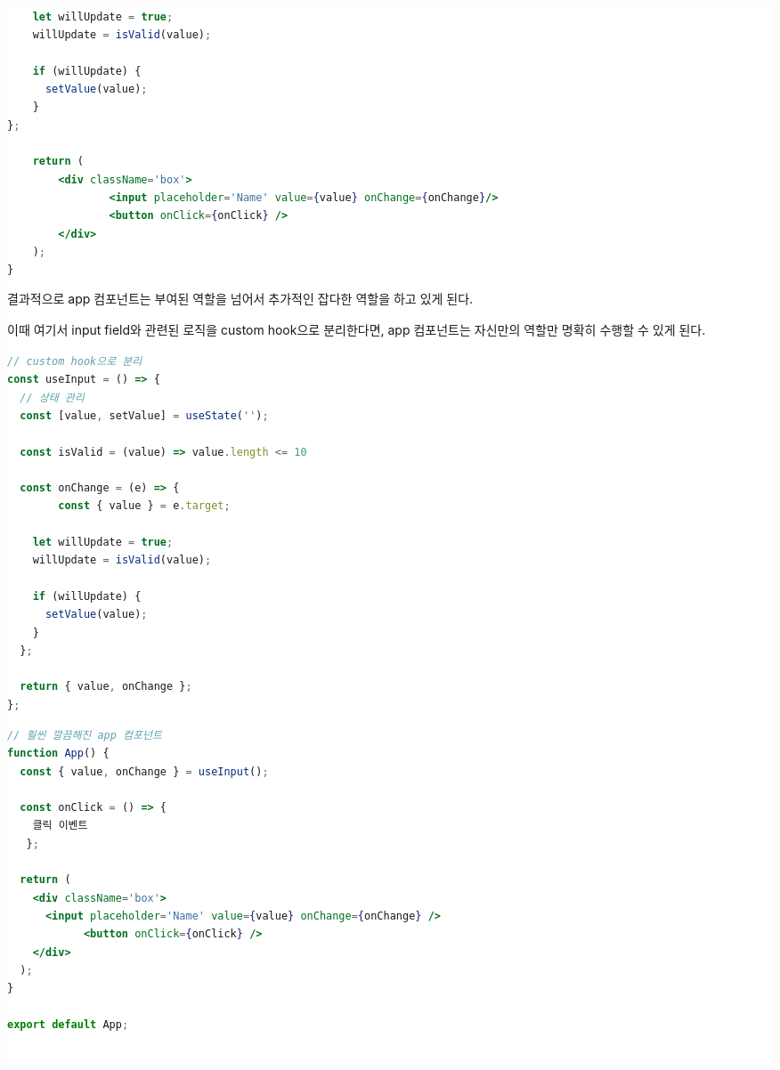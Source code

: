 ```jsx
    let willUpdate = true;
    willUpdate = isValid(value);

    if (willUpdate) {
      setValue(value);
    }
};

    return (
        <div className='box'>
                <input placeholder='Name' value={value} onChange={onChange}/>
                <button onClick={onClick} />
        </div>
    );
}
```

결과적으로 app 컴포넌트는 부여된 역할을 넘어서 추가적인 잡다한 역할을 하고 있게 된다. 

이때 여기서 input field와 관련된 로직을 custom hook으로 분리한다면, app 컴포넌트는 자신만의 역할만 명확히 수행할 수 있게 된다.

```jsx
// custom hook으로 분리
const useInput = () => {
  // 상태 관리
  const [value, setValue] = useState('');

  const isValid = (value) => value.length <= 10 

  const onChange = (e) => {
        const { value } = e.target;

    let willUpdate = true;
    willUpdate = isValid(value);

    if (willUpdate) {
      setValue(value);
    }
  };

  return { value, onChange };
};
```

```jsx
// 훨씬 깔끔해진 app 컴포넌트
function App() {
  const { value, onChange } = useInput();

  const onClick = () => {
    클릭 이벤트
   };

  return (
    <div className='box'>
      <input placeholder='Name' value={value} onChange={onChange} />
            <button onClick={onClick} />
    </div>
  );
}

export default App;

```
<br/>
